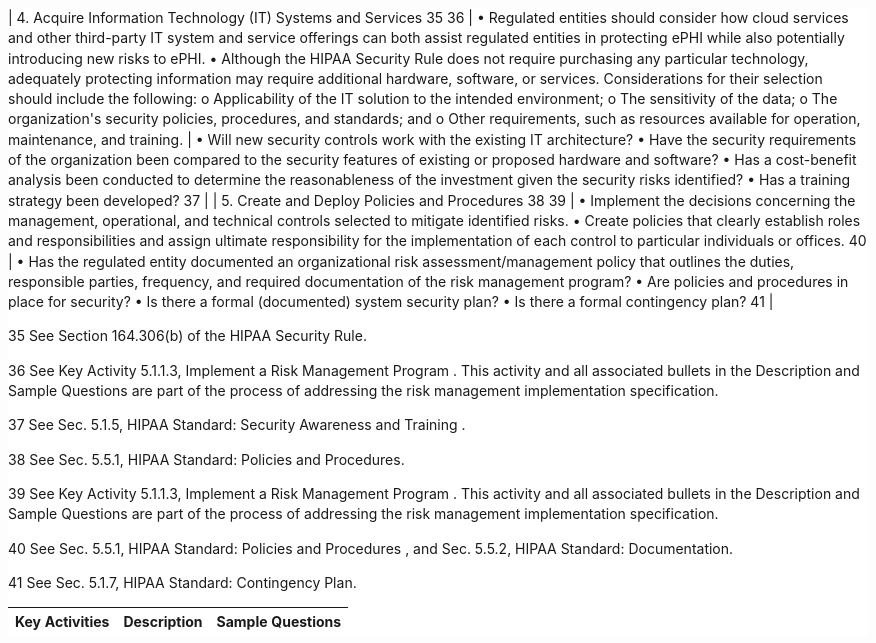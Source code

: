 | 4. Acquire Information Technology (IT) Systems and Services 35 36 | • Regulated entities should consider how cloud services and other third-party IT system and service offerings can both assist regulated entities in protecting ePHI while also potentially introducing new risks to ePHI. • Although the HIPAA Security Rule does not require purchasing any particular technology, adequately protecting information may require additional hardware, software, or services. Considerations for their selection should include the following: o Applicability of the IT solution to the intended environment; o The sensitivity of the data; o The organization's security policies, procedures, and standards; and o Other requirements, such as resources available for operation, maintenance, and training. | • Will new security controls work with the existing IT architecture? • Have the security requirements of the organization been compared to the security features of existing or proposed hardware and software? • Has a cost-benefit analysis been conducted to determine the reasonableness of the investment given the security risks identified? • Has a training strategy been developed? 37 |
| 5. Create and Deploy Policies and Procedures 38 39                | • Implement the decisions concerning the management, operational, and technical controls selected to mitigate identified risks. • Create policies that clearly establish roles and responsibilities and assign ultimate responsibility for the implementation of each control to particular individuals or offices. 40                                                                                                                                                                                                                                                                                                                                                                                                                           | • Has the regulated entity documented an organizational risk assessment/management policy that outlines the duties, responsible parties, frequency, and required documentation of the risk management program? • Are policies and procedures in place for security? • Is there a formal (documented) system security plan? • Is there a formal contingency plan? 41                              |

35 See Section 164.306(b) of the HIPAA Security Rule.

36 See Key Activity 5.1.1.3, Implement a Risk Management Program . This activity and all associated bullets in the Description and Sample Questions are part of the process of addressing the risk management implementation specification.

37 See Sec. 5.1.5, HIPAA Standard: Security Awareness and Training .

38 See Sec. 5.5.1, HIPAA Standard: Policies and Procedures.

39 See Key Activity 5.1.1.3, Implement a Risk Management Program . This activity and all associated bullets in the Description and Sample Questions are part of the process of addressing the risk management implementation specification.

40 See Sec. 5.5.1, HIPAA Standard: Policies and Procedures , and Sec. 5.5.2, HIPAA Standard: Documentation.

41 See Sec. 5.1.7, HIPAA Standard: Contingency Plan.

| Key Activities                                                                                               | Description                                                                                                                                                                                                                                                                                                                                                                    | Sample Questions                                                                                                                                                                                                                                                                                                                                                                                                                                                                                                                                                                                                                                                                                                                                                          |
| ------------------------------------------------------------------------------------------------------------ | ------------------------------------------------------------------------------------------------------------------------------------------------------------------------------------------------------------------------------------------------------------------------------------------------------------------------------------------------------------------------------ | ------------------------------------------------------------------------------------------------------------------------------------------------------------------------------------------------------------------------------------------------------------------------------------------------------------------------------------------------------------------------------------------------------------------------------------------------------------------------------------------------------------------------------------------------------------------------------------------------------------------------------------------------------------------------------------------------------------------------------------------------------------------------- |